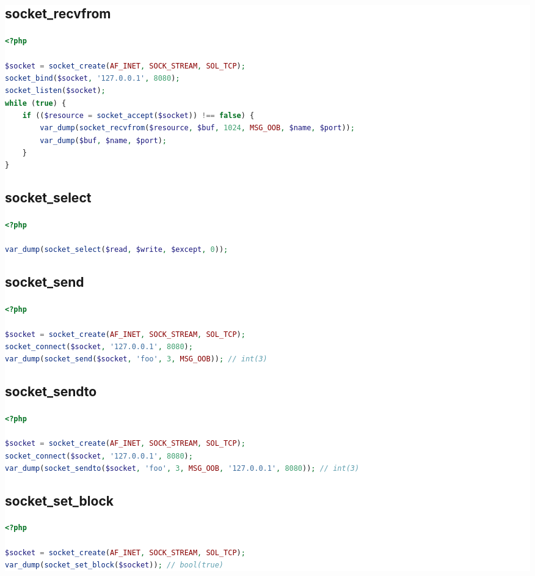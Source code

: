 ## socket_recvfrom

```php
<?php

$socket = socket_create(AF_INET, SOCK_STREAM, SOL_TCP);
socket_bind($socket, '127.0.0.1', 8080);
socket_listen($socket);
while (true) {
    if (($resource = socket_accept($socket)) !== false) {
        var_dump(socket_recvfrom($resource, $buf, 1024, MSG_OOB, $name, $port));
        var_dump($buf, $name, $port);
    }
}

```

## socket_select

```php
<?php

var_dump(socket_select($read, $write, $except, 0));

```

## socket_send

```php
<?php

$socket = socket_create(AF_INET, SOCK_STREAM, SOL_TCP);
socket_connect($socket, '127.0.0.1', 8080);
var_dump(socket_send($socket, 'foo', 3, MSG_OOB)); // int(3)

```

## socket_sendto

```php
<?php

$socket = socket_create(AF_INET, SOCK_STREAM, SOL_TCP);
socket_connect($socket, '127.0.0.1', 8080);
var_dump(socket_sendto($socket, 'foo', 3, MSG_OOB, '127.0.0.1', 8080)); // int(3)

```

## socket_set_block

```php
<?php

$socket = socket_create(AF_INET, SOCK_STREAM, SOL_TCP);
var_dump(socket_set_block($socket)); // bool(true)

```
